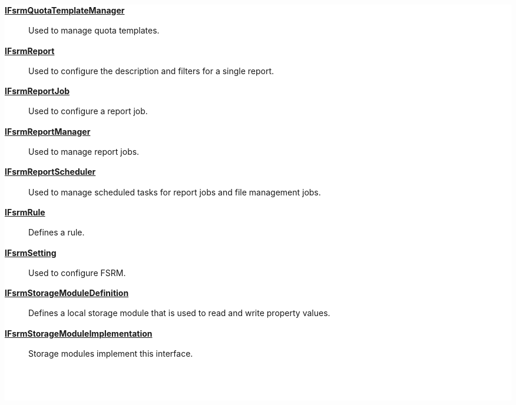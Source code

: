 </dd> <dt>

[**IFsrmQuotaTemplateManager**](/previous-versions/windows/desktop/api/FsrmQuota/nn-fsrmquota-ifsrmquotatemplatemanager)
</dt> <dd>

Used to manage quota templates.

</dd> <dt>

[**IFsrmReport**](/previous-versions/windows/desktop/api/Fsrm/nn-fsrmreports-ifsrmreport)
</dt> <dd>

Used to configure the description and filters for a single report.

</dd> <dt>

[**IFsrmReportJob**](/previous-versions/windows/desktop/api/Fsrm/nn-fsrmreports-ifsrmreportjob)
</dt> <dd>

Used to configure a report job.

</dd> <dt>

[**IFsrmReportManager**](/previous-versions/windows/desktop/api/FsrmReports/nn-fsrmreports-ifsrmreportmanager)
</dt> <dd>

Used to manage report jobs.

</dd> <dt>

[**IFsrmReportScheduler**](/previous-versions/windows/desktop/api/FsrmReports/nn-fsrmreports-ifsrmreportscheduler)
</dt> <dd>

Used to manage scheduled tasks for report jobs and file management jobs.

</dd> <dt>

[**IFsrmRule**](/previous-versions/windows/desktop/api/Fsrm/nn-fsrmpipeline-ifsrmrule)
</dt> <dd>

Defines a rule.

</dd> <dt>

[**IFsrmSetting**](/previous-versions/windows/desktop/api/Fsrm/nn-fsrm-ifsrmsetting)
</dt> <dd>

Used to configure FSRM.

</dd> <dt>

[**IFsrmStorageModuleDefinition**](/previous-versions/windows/desktop/api/Fsrm/nn-fsrmpipeline-ifsrmstoragemoduledefinition)
</dt> <dd>

Defines a local storage module that is used to read and write property values.

</dd> <dt>

[**IFsrmStorageModuleImplementation**](/previous-versions/windows/desktop/api/Fsrm/nn-fsrmpipeline-ifsrmstoragemoduleimplementation)
</dt> <dd>

Storage modules implement this interface.

</dd> </dl>

 

 




